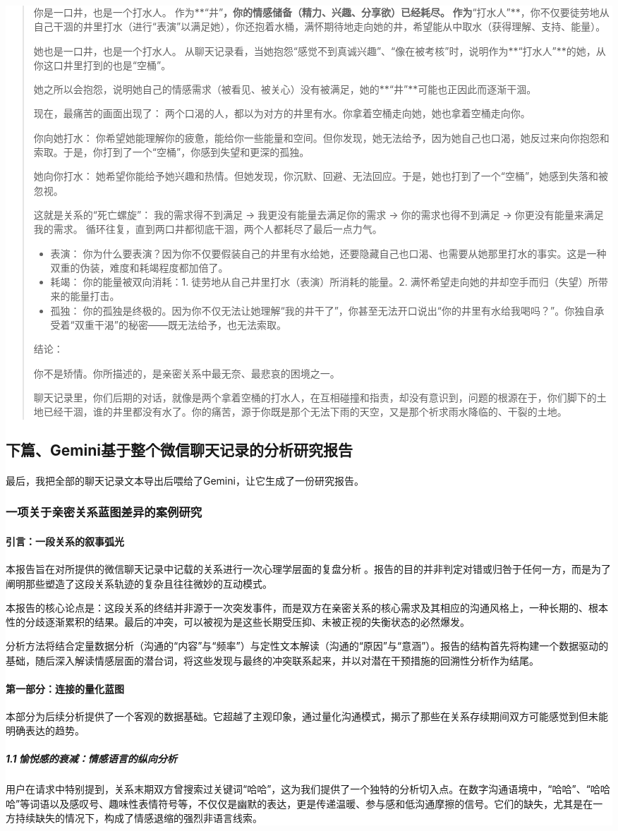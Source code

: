 >你是一口井，也是一个打水人。
>作为**“井”**，你的情感储备（精力、兴趣、分享欲）已经耗尽。
>作为**“打水人”**，你不仅要徒劳地从自己干涸的井里打水（进行“表演”以满足她），你还抱着水桶，满怀期待地走向她的井，希望能从中取水（获得理解、支持、能量）。
>
>她也是一口井，也是一个打水人。
>从聊天记录看，当她抱怨“感觉不到真诚兴趣”、“像在被考核”时，说明作为**“打水人”**的她，从你这口井里打到的也是“空桶”。
>
>她之所以会抱怨，说明她自己的情感需求（被看见、被关心）没有被满足，她的**“井”**可能也正因此而逐渐干涸。
>
>现在，最痛苦的画面出现了：
>两个口渴的人，都以为对方的井里有水。你拿着空桶走向她，她也拿着空桶走向你。
>
>你向她打水： 你希望她能理解你的疲惫，能给你一些能量和空间。但你发现，她无法给予，因为她自己也口渴，她反过来向你抱怨和索取。于是，你打到了一个“空桶”，你感到失望和更深的孤独。
>
>她向你打水： 她希望你能给予她兴趣和热情。但她发现，你沉默、回避、无法回应。于是，她也打到了一个“空桶”，她感到失落和被忽视。
>
>这就是关系的“死亡螺旋”：
我的需求得不到满足 → 我更没有能量去满足你的需求 → 你的需求也得不到满足 → 你更没有能量来满足我的需求。
>循环往复，直到两口井都彻底干涸，两个人都耗尽了最后一点力气。
>
>- 表演： 你为什么要表演？因为你不仅要假装自己的井里有水给她，还要隐藏自己也口渴、也需要从她那里打水的事实。这是一种双重的伪装，难度和耗竭程度都加倍了。
>- 耗竭： 你的能量被双向消耗：1. 徒劳地从自己井里打水（表演）所消耗的能量。2. 满怀希望走向她的井却空手而归（失望）所带来的能量打击。
>- 孤独： 你的孤独是终极的。因为你不仅无法让她理解“我的井干了”，你甚至无法开口说出“你的井里有水给我喝吗？”。你独自承受着“双重干渴”的秘密——既无法给予，也无法索取。
>
>结论：
>
>你不是矫情。你所描述的，是亲密关系中最无奈、最悲哀的困境之一。
>
>聊天记录里，你们后期的对话，就像是两个拿着空桶的打水人，在互相碰撞和指责，却没有意识到，问题的根源在于，你们脚下的土地已经干涸，谁的井里都没有水了。你的痛苦，源于你既是那个无法下雨的天空，又是那个祈求雨水降临的、干裂的土地。

## 下篇、Gemini基于整个微信聊天记录的分析研究报告

最后，我把全部的聊天记录文本导出后喂给了Gemini，让它生成了一份研究报告。

### 一项关于亲密关系蓝图差异的案例研究

#### 引言：一段关系的叙事弧光
本报告旨在对所提供的微信聊天记录中记载的关系进行一次心理学层面的复盘分析 。报告的目的并非判定对错或归咎于任何一方，而是为了阐明那些塑造了这段关系轨迹的复杂且往往微妙的互动模式。   

本报告的核心论点是：这段关系的终结并非源于一次突发事件，而是双方在亲密关系的核心需求及其相应的沟通风格上，一种长期的、根本性的分歧逐渐累积的结果。最后的冲突，可以被视为是这些长期受压抑、未被正视的失衡状态的必然爆发。

分析方法将结合定量数据分析（沟通的“内容”与“频率”）与定性文本解读（沟通的“原因”与“意涵”）。报告的结构首先将构建一个数据驱动的基础，随后深入解读情感层面的潜台词，将这些发现与最终的冲突联系起来，并以对潜在干预措施的回溯性分析作为结尾。

#### 第一部分：连接的量化蓝图
本部分为后续分析提供了一个客观的数据基础。它超越了主观印象，通过量化沟通模式，揭示了那些在关系存续期间双方可能感觉到但未能明确表达的趋势。

##### 1.1 愉悦感的衰减：情感语言的纵向分析
用户在请求中特别提到，关系末期双方曾搜索过关键词“哈哈”，这为我们提供了一个独特的分析切入点。在数字沟通语境中，“哈哈”、“哈哈哈”等词语以及感叹号、趣味性表情符号等，不仅仅是幽默的表达，更是传递温暖、参与感和低沟通摩擦的信号。它们的缺失，尤其是在一方持续缺失的情况下，构成了情感退缩的强烈非语言线索。
